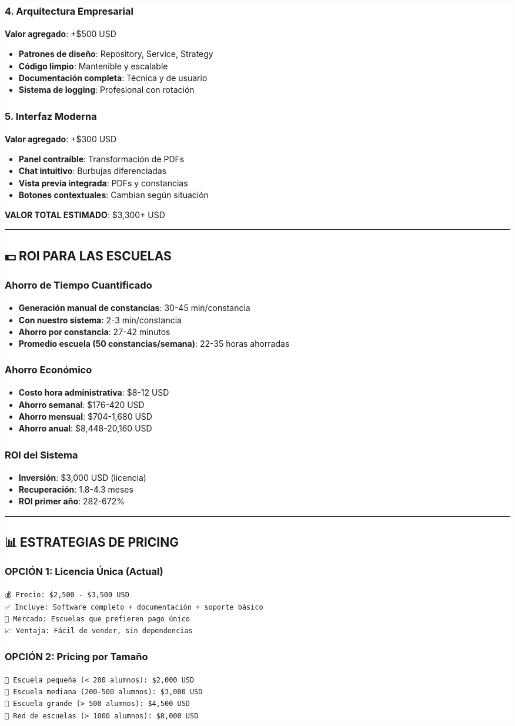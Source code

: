 ### **4. Arquitectura Empresarial**
**Valor agregado**: +$500 USD
- **Patrones de diseño**: Repository, Service, Strategy
- **Código limpio**: Mantenible y escalable
- **Documentación completa**: Técnica y de usuario
- **Sistema de logging**: Profesional con rotación

### **5. Interfaz Moderna**
**Valor agregado**: +$300 USD
- **Panel contraíble**: Transformación de PDFs
- **Chat intuitivo**: Burbujas diferenciadas
- **Vista previa integrada**: PDFs y constancias
- **Botones contextuales**: Cambian según situación

**VALOR TOTAL ESTIMADO**: $3,300+ USD

---

## 💵 **ROI PARA LAS ESCUELAS**

### **Ahorro de Tiempo Cuantificado**
- **Generación manual de constancias**: 30-45 min/constancia
- **Con nuestro sistema**: 2-3 min/constancia
- **Ahorro por constancia**: 27-42 minutos
- **Promedio escuela (50 constancias/semana)**: 22-35 horas ahorradas

### **Ahorro Económico**
- **Costo hora administrativa**: $8-12 USD
- **Ahorro semanal**: $176-420 USD
- **Ahorro mensual**: $704-1,680 USD
- **Ahorro anual**: $8,448-20,160 USD

### **ROI del Sistema**
- **Inversión**: $3,000 USD (licencia)
- **Recuperación**: 1.8-4.3 meses
- **ROI primer año**: 282-672%

---

## 📊 **ESTRATEGIAS DE PRICING**

### **OPCIÓN 1: Licencia Única (Actual)**
```
💰 Precio: $2,500 - $3,500 USD
✅ Incluye: Software completo + documentación + soporte básico
🎯 Mercado: Escuelas que prefieren pago único
📈 Ventaja: Fácil de vender, sin dependencias
```

### **OPCIÓN 2: Pricing por Tamaño**
```
🏫 Escuela pequeña (< 200 alumnos): $2,000 USD
🏫 Escuela mediana (200-500 alumnos): $3,000 USD  
🏫 Escuela grande (> 500 alumnos): $4,500 USD
🏫 Red de escuelas (> 1000 alumnos): $8,000 USD
```

